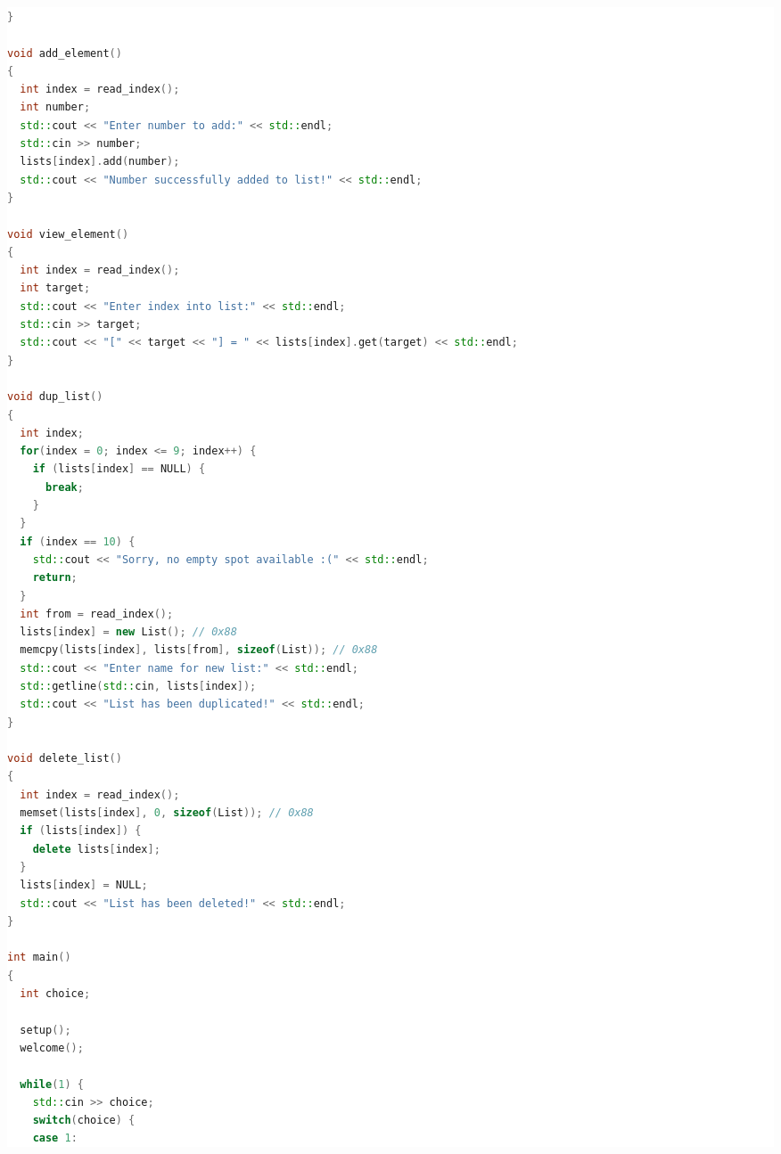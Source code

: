 ```c++
}

void add_element()
{
  int index = read_index();
  int number;
  std::cout << "Enter number to add:" << std::endl;
  std::cin >> number;
  lists[index].add(number);
  std::cout << "Number successfully added to list!" << std::endl;
}

void view_element()
{
  int index = read_index();
  int target;
  std::cout << "Enter index into list:" << std::endl;
  std::cin >> target;
  std::cout << "[" << target << "] = " << lists[index].get(target) << std::endl;
}

void dup_list()
{
  int index;
  for(index = 0; index <= 9; index++) {
    if (lists[index] == NULL) {
      break;
    }
  }
  if (index == 10) {
    std::cout << "Sorry, no empty spot available :(" << std::endl;
    return;
  }
  int from = read_index();
  lists[index] = new List(); // 0x88
  memcpy(lists[index], lists[from], sizeof(List)); // 0x88
  std::cout << "Enter name for new list:" << std::endl;
  std::getline(std::cin, lists[index]);
  std::cout << "List has been duplicated!" << std::endl;
}

void delete_list()
{
  int index = read_index();
  memset(lists[index], 0, sizeof(List)); // 0x88
  if (lists[index]) {
    delete lists[index];
  }
  lists[index] = NULL;
  std::cout << "List has been deleted!" << std::endl;
}

int main()
{
  int choice;
  
  setup();
  welcome();

  while(1) {
    std::cin >> choice;
    switch(choice) {
    case 1:
```